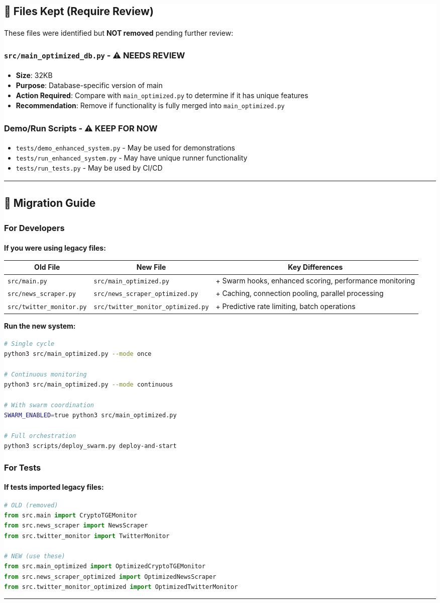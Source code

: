
## 📝 Files Kept (Require Review)

These files were identified but **NOT removed** pending further review:

### **`src/main_optimized_db.py`** - ⚠️ NEEDS REVIEW
- **Size**: 32KB
- **Purpose**: Database-specific version of main
- **Action Required**: Compare with `main_optimized.py` to determine if it has unique features
- **Recommendation**: Remove if functionality is fully merged into `main_optimized.py`

### **Demo/Run Scripts** - ⚠️ KEEP FOR NOW
- `tests/demo_enhanced_system.py` - May be used for demonstrations
- `tests/run_enhanced_system.py` - May have unique runner functionality
- `tests/run_tests.py` - May be used by CI/CD

---

## 🔄 Migration Guide

### For Developers

**If you were using legacy files:**

| Old File | New File | Key Differences |
|----------|----------|-----------------|
| `src/main.py` | `src/main_optimized.py` | + Swarm hooks, enhanced scoring, performance monitoring |
| `src/news_scraper.py` | `src/news_scraper_optimized.py` | + Caching, connection pooling, parallel processing |
| `src/twitter_monitor.py` | `src/twitter_monitor_optimized.py` | + Predictive rate limiting, batch operations |

**Run the new system:**
```bash
# Single cycle
python3 src/main_optimized.py --mode once

# Continuous monitoring
python3 src/main_optimized.py --mode continuous

# With swarm coordination
SWARM_ENABLED=true python3 src/main_optimized.py

# Full orchestration
python3 scripts/deploy_swarm.py deploy-and-start
```

### For Tests

**If tests imported legacy files:**
```python
# OLD (removed)
from src.main import CryptoTGEMonitor
from src.news_scraper import NewsScraper
from src.twitter_monitor import TwitterMonitor

# NEW (use these)
from src.main_optimized import OptimizedCryptoTGEMonitor
from src.news_scraper_optimized import OptimizedNewsScraper
from src.twitter_monitor_optimized import OptimizedTwitterMonitor
```

---